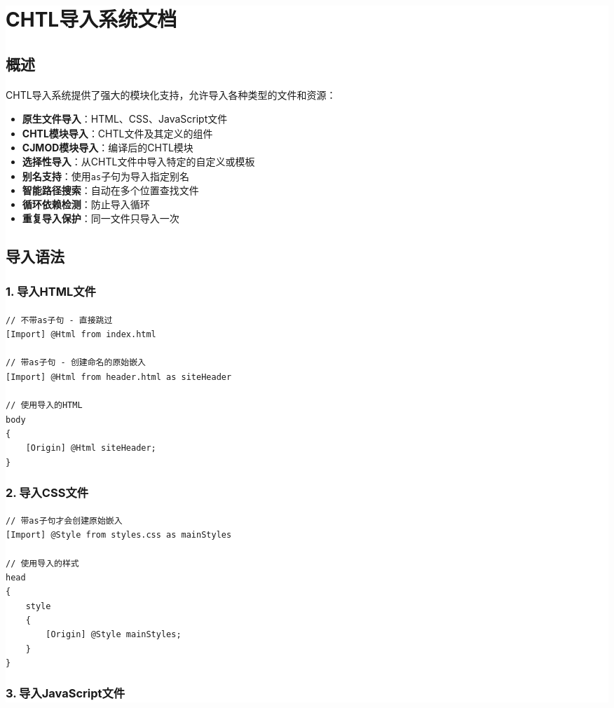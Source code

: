# CHTL导入系统文档

## 概述

CHTL导入系统提供了强大的模块化支持，允许导入各种类型的文件和资源：

- **原生文件导入**：HTML、CSS、JavaScript文件
- **CHTL模块导入**：CHTL文件及其定义的组件
- **CJMOD模块导入**：编译后的CHTL模块
- **选择性导入**：从CHTL文件中导入特定的自定义或模板
- **别名支持**：使用`as`子句为导入指定别名
- **智能路径搜索**：自动在多个位置查找文件
- **循环依赖检测**：防止导入循环
- **重复导入保护**：同一文件只导入一次

## 导入语法

### 1. 导入HTML文件

```chtl
// 不带as子句 - 直接跳过
[Import] @Html from index.html

// 带as子句 - 创建命名的原始嵌入
[Import] @Html from header.html as siteHeader

// 使用导入的HTML
body
{
    [Origin] @Html siteHeader;
}
```

### 2. 导入CSS文件

```chtl
// 带as子句才会创建原始嵌入
[Import] @Style from styles.css as mainStyles

// 使用导入的样式
head
{
    style
    {
        [Origin] @Style mainStyles;
    }
}
```

### 3. 导入JavaScript文件
